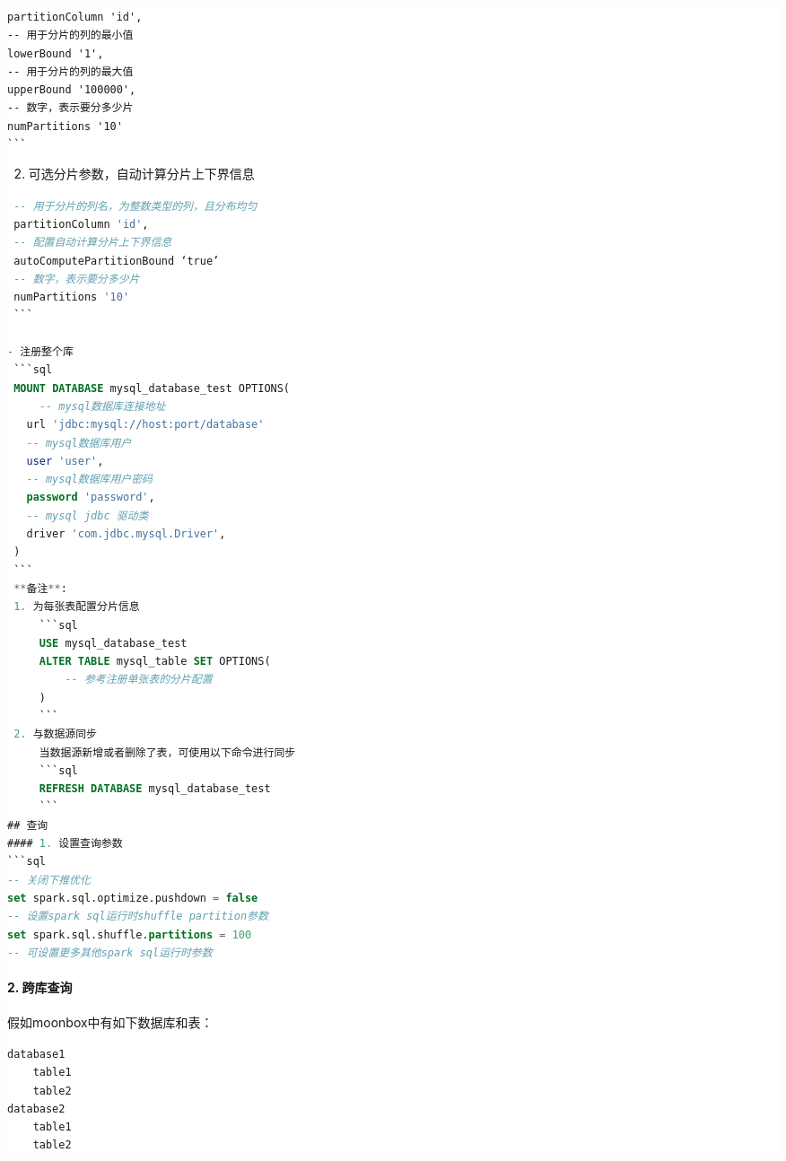     partitionColumn 'id',
    -- 用于分片的列的最小值
    lowerBound '1',
    -- 用于分片的列的最大值
    upperBound '100000',
    -- 数字，表示要分多少片
    numPartitions '10'
    ```
  2. 可选分片参数，自动计算分片上下界信息
   ```sql
    -- 用于分片的列名，为整数类型的列，且分布均匀
    partitionColumn 'id',
    -- 配置自动计算分片上下界信息
    autoComputePartitionBound ‘true’
    -- 数字，表示要分多少片
    numPartitions '10'
    ```
    
- 注册整个库
    ```sql
    MOUNT DATABASE mysql_database_test OPTIONS(
        -- mysql数据库连接地址
      url 'jdbc:mysql://host:port/database'
      -- mysql数据库用户
      user 'user',
      -- mysql数据库用户密码
      password 'password',
      -- mysql jdbc 驱动类
      driver 'com.jdbc.mysql.Driver',
    )
    ```
    **备注**:
    1. 为每张表配置分片信息
        ```sql
        USE mysql_database_test
        ALTER TABLE mysql_table SET OPTIONS(
            -- 参考注册单张表的分片配置
        )
        ```
    2. 与数据源同步
        当数据源新增或者删除了表，可使用以下命令进行同步
        ```sql
        REFRESH DATABASE mysql_database_test
        ```   
## 查询
#### 1. 设置查询参数
```sql
-- 关闭下推优化
set spark.sql.optimize.pushdown = false
-- 设置spark sql运行时shuffle partition参数
set spark.sql.shuffle.partitions = 100
-- 可设置更多其他spark sql运行时参数
```
#### 2. 跨库查询
假如moonbox中有如下数据库和表：
```
database1
    table1
    table2
database2
    table1
    table2    
```
```sql
```